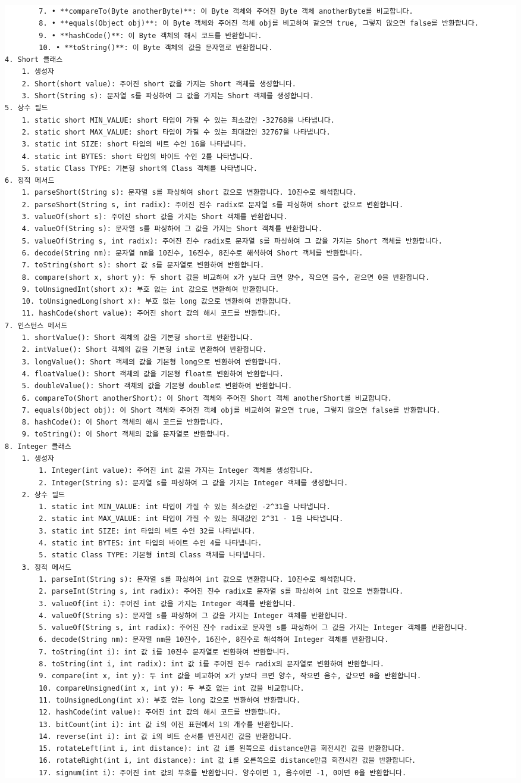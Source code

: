             7. • **compareTo(Byte anotherByte)**: 이 Byte 객체와 주어진 Byte 객체 anotherByte를 비교합니다.
            8. • **equals(Object obj)**: 이 Byte 객체와 주어진 객체 obj를 비교하여 같으면 true, 그렇지 않으면 false를 반환합니다.
            9. • **hashCode()**: 이 Byte 객체의 해시 코드를 반환합니다.
            10. • **toString()**: 이 Byte 객체의 값을 문자열로 반환합니다.
    4. Short 클래스
        1. 생성자
        2. Short(short value): 주어진 short 값을 가지는 Short 객체를 생성합니다.
        3. Short(String s): 문자열 s를 파싱하여 그 값을 가지는 Short 객체를 생성합니다.
    5. 상수 필드
        1. static short MIN_VALUE: short 타입이 가질 수 있는 최소값인 -32768을 나타냅니다.
        2. static short MAX_VALUE: short 타입이 가질 수 있는 최대값인 32767을 나타냅니다.
        3. static int SIZE: short 타입의 비트 수인 16을 나타냅니다.
        4. static int BYTES: short 타입의 바이트 수인 2를 나타냅니다.
        5. static Class TYPE: 기본형 short의 Class 객체를 나타냅니다.
    6. 정적 메서드
        1. parseShort(String s): 문자열 s를 파싱하여 short 값으로 변환합니다. 10진수로 해석합니다.
        2. parseShort(String s, int radix): 주어진 진수 radix로 문자열 s를 파싱하여 short 값으로 변환합니다.
        3. valueOf(short s): 주어진 short 값을 가지는 Short 객체를 반환합니다.
        4. valueOf(String s): 문자열 s를 파싱하여 그 값을 가지는 Short 객체를 반환합니다.
        5. valueOf(String s, int radix): 주어진 진수 radix로 문자열 s를 파싱하여 그 값을 가지는 Short 객체를 반환합니다.
        6. decode(String nm): 문자열 nm을 10진수, 16진수, 8진수로 해석하여 Short 객체를 반환합니다.
        7. toString(short s): short 값 s를 문자열로 변환하여 반환합니다.
        8. compare(short x, short y): 두 short 값을 비교하여 x가 y보다 크면 양수, 작으면 음수, 같으면 0을 반환합니다.
        9. toUnsignedInt(short x): 부호 없는 int 값으로 변환하여 반환합니다.
        10. toUnsignedLong(short x): 부호 없는 long 값으로 변환하여 반환합니다.
        11. hashCode(short value): 주어진 short 값의 해시 코드를 반환합니다.
    7. 인스턴스 메서드
        1. shortValue(): Short 객체의 값을 기본형 short로 반환합니다.
        2. intValue(): Short 객체의 값을 기본형 int로 변환하여 반환합니다.
        3. longValue(): Short 객체의 값을 기본형 long으로 변환하여 반환합니다.
        4. floatValue(): Short 객체의 값을 기본형 float로 변환하여 반환합니다.
        5. doubleValue(): Short 객체의 값을 기본형 double로 변환하여 반환합니다.
        6. compareTo(Short anotherShort): 이 Short 객체와 주어진 Short 객체 anotherShort를 비교합니다.
        7. equals(Object obj): 이 Short 객체와 주어진 객체 obj를 비교하여 같으면 true, 그렇지 않으면 false를 반환합니다.
        8. hashCode(): 이 Short 객체의 해시 코드를 반환합니다.
        9. toString(): 이 Short 객체의 값을 문자열로 반환합니다.
    8. Integer 클래스
        1. 생성자
            1. Integer(int value): 주어진 int 값을 가지는 Integer 객체를 생성합니다.
            2. Integer(String s): 문자열 s를 파싱하여 그 값을 가지는 Integer 객체를 생성합니다.
        2. 상수 필드
            1. static int MIN_VALUE: int 타입이 가질 수 있는 최소값인 -2^31을 나타냅니다.
            2. static int MAX_VALUE: int 타입이 가질 수 있는 최대값인 2^31 - 1을 나타냅니다.
            3. static int SIZE: int 타입의 비트 수인 32를 나타냅니다.
            4. static int BYTES: int 타입의 바이트 수인 4를 나타냅니다.
            5. static Class TYPE: 기본형 int의 Class 객체를 나타냅니다.
        3. 정적 메서드
            1. parseInt(String s): 문자열 s를 파싱하여 int 값으로 변환합니다. 10진수로 해석합니다.
            2. parseInt(String s, int radix): 주어진 진수 radix로 문자열 s를 파싱하여 int 값으로 변환합니다.
            3. valueOf(int i): 주어진 int 값을 가지는 Integer 객체를 반환합니다.
            4. valueOf(String s): 문자열 s를 파싱하여 그 값을 가지는 Integer 객체를 반환합니다.
            5. valueOf(String s, int radix): 주어진 진수 radix로 문자열 s를 파싱하여 그 값을 가지는 Integer 객체를 반환합니다.
            6. decode(String nm): 문자열 nm을 10진수, 16진수, 8진수로 해석하여 Integer 객체를 반환합니다.
            7. toString(int i): int 값 i를 10진수 문자열로 변환하여 반환합니다.
            8. toString(int i, int radix): int 값 i를 주어진 진수 radix의 문자열로 변환하여 반환합니다.
            9. compare(int x, int y): 두 int 값을 비교하여 x가 y보다 크면 양수, 작으면 음수, 같으면 0을 반환합니다.
            10. compareUnsigned(int x, int y): 두 부호 없는 int 값을 비교합니다.
            11. toUnsignedLong(int x): 부호 없는 long 값으로 변환하여 반환합니다.
            12. hashCode(int value): 주어진 int 값의 해시 코드를 반환합니다.
            13. bitCount(int i): int 값 i의 이진 표현에서 1의 개수를 반환합니다.
            14. reverse(int i): int 값 i의 비트 순서를 반전시킨 값을 반환합니다.
            15. rotateLeft(int i, int distance): int 값 i를 왼쪽으로 distance만큼 회전시킨 값을 반환합니다.
            16. rotateRight(int i, int distance): int 값 i를 오른쪽으로 distance만큼 회전시킨 값을 반환합니다.
            17. signum(int i): 주어진 int 값의 부호를 반환합니다. 양수이면 1, 음수이면 -1, 0이면 0을 반환합니다.